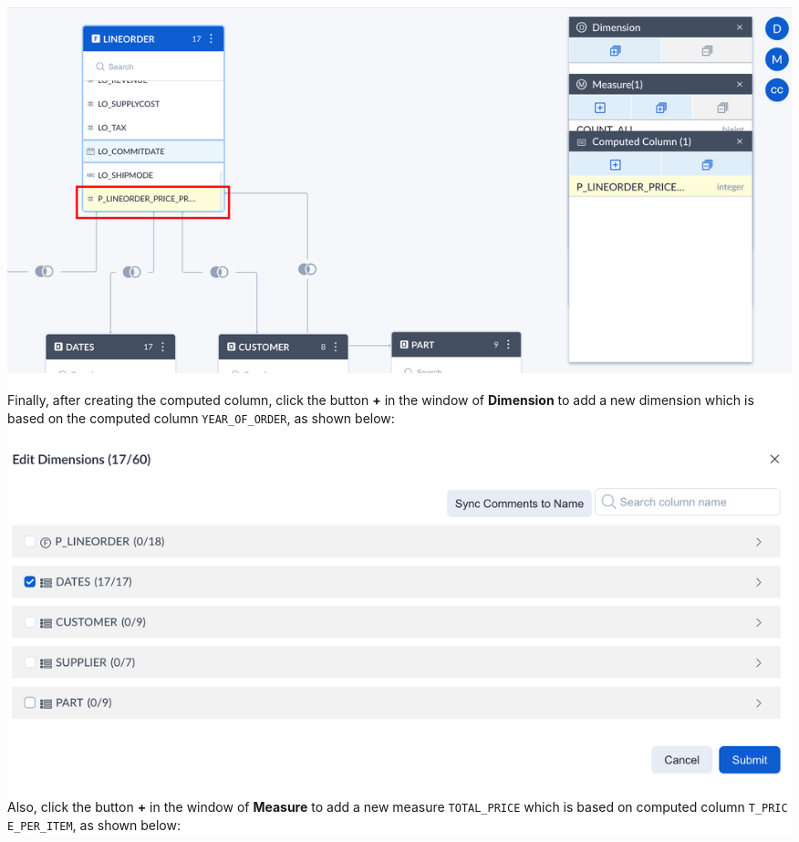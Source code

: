 ![Display a computed column](images/computed_column/cc_en_3.png)

Finally, after creating the computed column, click the button **+** in the window of **Dimension** to add a new dimension which is based on the computed column `YEAR_OF_ORDER`, as shown below:

![Add a dimension relies on computed column](images/computed_column/cc_en_4.png)

Also, click the button **+** in the window of **Measure** to add a new measure `TOTAL_PRICE` which is based on computed column `T_PRICE_PER_ITEM`, as shown below:
